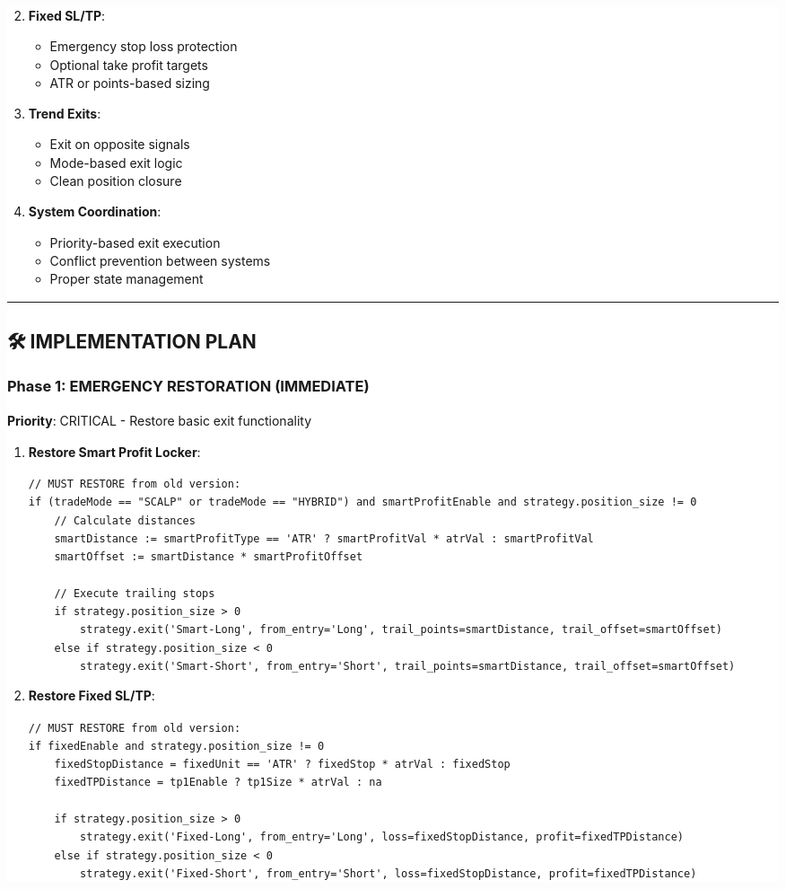 2. **Fixed SL/TP**:
   - Emergency stop loss protection
   - Optional take profit targets
   - ATR or points-based sizing

3. **Trend Exits**:
   - Exit on opposite signals
   - Mode-based exit logic
   - Clean position closure

4. **System Coordination**:
   - Priority-based exit execution
   - Conflict prevention between systems
   - Proper state management

---

## 🛠️ **IMPLEMENTATION PLAN**

### **Phase 1: EMERGENCY RESTORATION (IMMEDIATE)**

**Priority**: CRITICAL - Restore basic exit functionality

1. **Restore Smart Profit Locker**:
   ```pinescript
   // MUST RESTORE from old version:
   if (tradeMode == "SCALP" or tradeMode == "HYBRID") and smartProfitEnable and strategy.position_size != 0
       // Calculate distances
       smartDistance := smartProfitType == 'ATR' ? smartProfitVal * atrVal : smartProfitVal
       smartOffset := smartDistance * smartProfitOffset
       
       // Execute trailing stops
       if strategy.position_size > 0
           strategy.exit('Smart-Long', from_entry='Long', trail_points=smartDistance, trail_offset=smartOffset)
       else if strategy.position_size < 0
           strategy.exit('Smart-Short', from_entry='Short', trail_points=smartDistance, trail_offset=smartOffset)
   ```

2. **Restore Fixed SL/TP**:
   ```pinescript
   // MUST RESTORE from old version:
   if fixedEnable and strategy.position_size != 0
       fixedStopDistance = fixedUnit == 'ATR' ? fixedStop * atrVal : fixedStop
       fixedTPDistance = tp1Enable ? tp1Size * atrVal : na
       
       if strategy.position_size > 0
           strategy.exit('Fixed-Long', from_entry='Long', loss=fixedStopDistance, profit=fixedTPDistance)
       else if strategy.position_size < 0
           strategy.exit('Fixed-Short', from_entry='Short', loss=fixedStopDistance, profit=fixedTPDistance)
   ```
